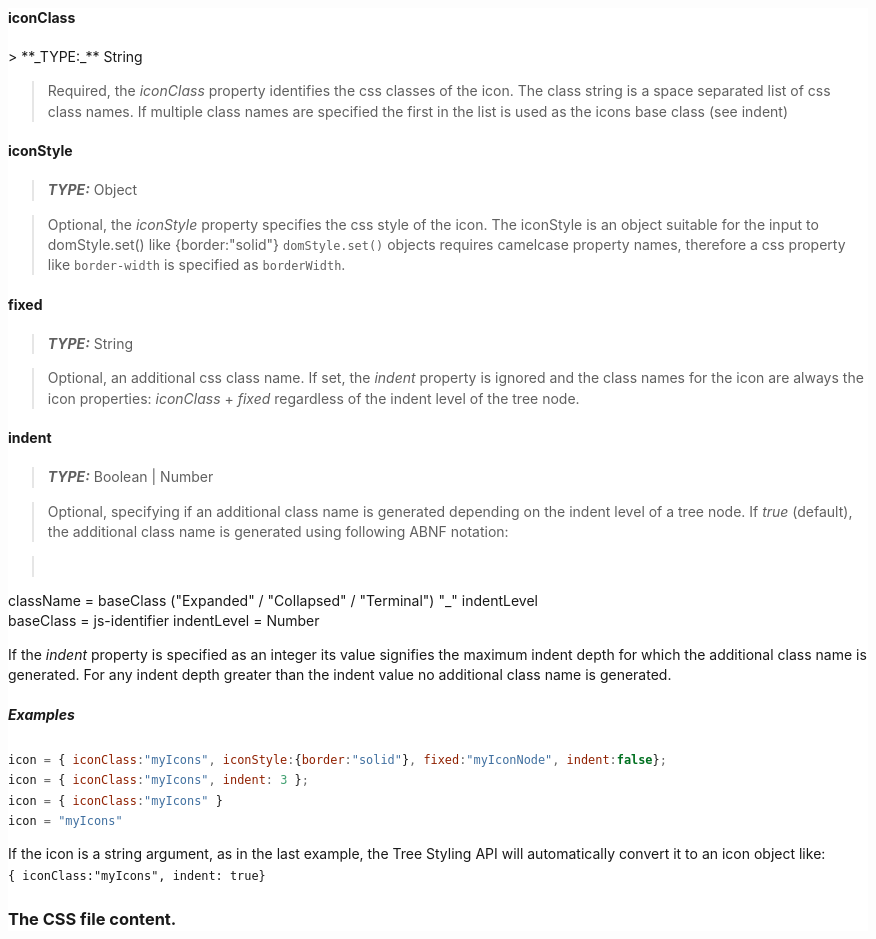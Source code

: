 <h4 id="iconclass">iconClass</h4>
> **_TYPE:_** String

> Required, the *iconClass* property identifies the css classes of the icon. 
> The class string is a space separated list of css class names.
> If multiple class names are specified the first in the list is used as the
> icons base class (see indent)

#### iconStyle
> **_TYPE:_** Object

> Optional, the *iconStyle* property specifies the css style of the icon. The
> iconStyle is an object suitable for the input to domStyle.set() like {border:"solid"}
> <span class="mini-icon mini-icon-exclamation"></span>`domStyle.set()` objects
requires camelcase property names, therefore a css property like `border-width`
is specified as `borderWidth`.

#### fixed
> **_TYPE:_** String

> Optional, an additional css class name. If set, the *indent* property is
> ignored and the class names for the icon are always the icon properties:
> *iconClass* + *fixed* regardless of the indent level of the tree node.
  
#### indent 
> **_TYPE:_** Boolean | Number

> Optional, specifying if an additional class name is
> generated depending on the indent level of a tree node. If *true* (default),
> the additional class name is generated using following ABNF notation: 

><pre>
className   = baseClass ("Expanded" / "Collapsed" / "Terminal") "_" indentLevel  
baseClass   = js-identifier
indentLevel = Number
</pre>

If the *indent* property is specified as an integer its value signifies the maximum
indent depth for which the additional class name is generated. For any indent depth
greater than the indent value no additional class name is generated.

##### Examples

```javascript
icon = { iconClass:"myIcons", iconStyle:{border:"solid"}, fixed:"myIconNode", indent:false};
icon = { iconClass:"myIcons", indent: 3 };
icon = { iconClass:"myIcons" }
icon = "myIcons"
```

If the icon is a string argument, as in the last example, the Tree Styling API will
automatically convert it to an icon object like:  
`{ iconClass:"myIcons", indent: true}`

### The CSS file content. ###
    